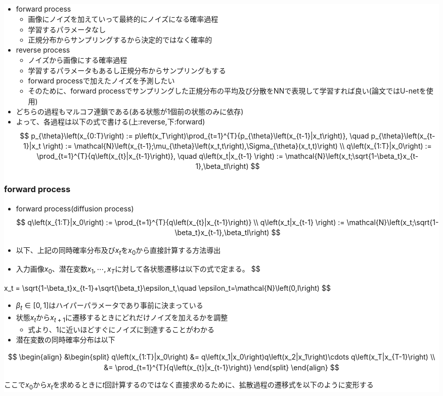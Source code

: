 
  - forward process
    - 画像にノイズを加えていって最終的にノイズになる確率過程
    - 学習するパラメータなし
    - 正規分布からサンプリングするから決定的ではなく確率的
  - reverse process
    - ノイズから画像にする確率過程 
    - 学習するパラメータもあるし正規分布からサンプリングもする
    - forward processで加えたノイズを予測したい
    - そのために、forward processでサンプリングした正規分布の平均及び分散をNNで表現して学習すれば良い(論文ではU-netを使用)
  - どちらの過程もマルコフ連鎖である(ある状態が1個前の状態のみに依存)
  - よって、各過程は以下の式で書ける(上:reverse,下:forward)
$$
p_{\theta}\left(x_{0:T}\right) := p\left(x_T\right)\prod_{t=1}^{T}{p_{\theta}\left(x_{t-1}|x_t\right)}, \quad 
p_{\theta}\left(x_{t-1}|x_t \right) := \mathcal{N}\left(x_{t-1};\mu_{\theta}\left(x_t,t\right),\Sigma_{\theta}(x_t,t)\right) \\
q\left(x_{1:T}|x_0\right) := \prod_{t=1}^{T}{q\left(x_{t}|x_{t-1}\right)}, \quad 
q\left(x_t|x_{t-1} \right) := \mathcal{N}\left(x_t;\sqrt{1-\beta_t}x_{t-1},\beta_tI\right)
$$

### forward process
  - forward process(diffusion process)
$$
q\left(x_{1:T}|x_0\right) := \prod_{t=1}^{T}{q\left(x_{t}|x_{t-1}\right)} \\
q\left(x_t|x_{t-1} \right) := \mathcal{N}\left(x_t;\sqrt{1-\beta_t}x_{t-1},\beta_tI\right)
$$
  - 以下、上記の同時確率分布及び$x_t$を$x_0$から直接計算する方法導出

  - 入力画像$x_0$、潜在変数$x_1,\cdots,x_T$に対して各状態遷移は以下の式で定まる。
$$

x_t = \sqrt{1-\beta_t}x_{t-1}+\sqrt{\beta_t}\epsilon_t,\quad \epsilon_t=\mathcal{N}\left(0,I\right)
$$
  - $\beta_t \in [0,1]$はハイパーパラメータであり事前に決まっている
  - 状態$x_t$から$x_{t+1}$に遷移するときにどれだけノイズを加えるかを調整
    - 式より、1に近いほどすぐにノイズに到達することがわかる 
  - 潜在変数の同時確率分布は以下 


$$
\begin{align}
&\begin{split}
q\left(x_{1:T}|x_0\right) &= q\left(x_1|x_0\right)q\left(x_2|x_1\right)\cdots q\left(x_T|x_{T-1}\right) \\
  &= \prod_{t=1}^{T}{q\left(x_{t}|x_{t-1}\right)}
\end{split}
\end{align}
$$


 ここで$x_0$から$x_t$を求めるときに$t$回計算するのではなく直接求めるために、拡散過程の遷移式を以下のように変形する


